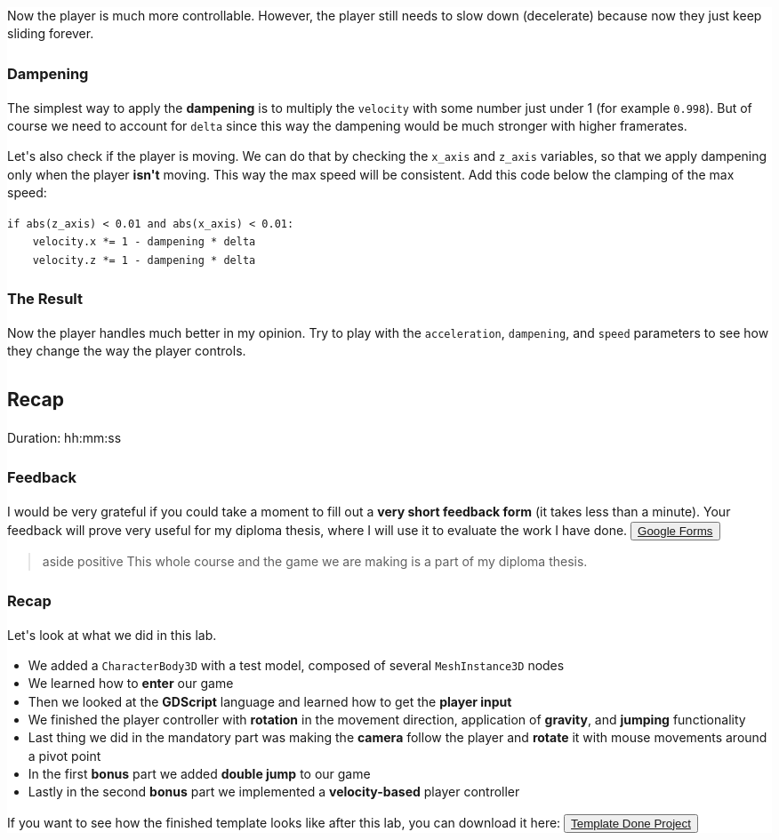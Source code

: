 Now the player is much more controllable. However, the player still needs to slow down (decelerate) because now they just keep sliding forever.

### Dampening
The simplest way to apply the **dampening** is to multiply the `velocity` with some number just under 1 (for example `0.998`). But of course we need to account for `delta` since this way the dampening would be much stronger with higher framerates.

Let's also check if the player is moving. We can do that by checking the `x_axis` and `z_axis` variables, so that we apply dampening only when the player **isn't** moving. This way the max speed will be consistent. Add this code below the clamping of the max speed:

```GDScript
if abs(z_axis) < 0.01 and abs(x_axis) < 0.01:
    velocity.x *= 1 - dampening * delta
    velocity.z *= 1 - dampening * delta
```

### The Result
Now the player handles much better in my opinion. Try to play with the `acceleration`, `dampening`, and `speed` parameters to see how they change the way the player controls.

<video id=4gKj2mov560></video>



## Recap
Duration: hh:mm:ss

### Feedback
I would be very grateful if you could take a moment to fill out a **very short feedback form** (it takes less than a minute). Your feedback will prove very useful for my diploma thesis, where I will use it to evaluate the work I have done.
<button>
  [Google Forms](https://forms.gle/xcsTDRJH2sjiuCjP7)
</button>

> aside positive
> This whole course and the game we are making is a part of my diploma thesis.

### Recap
Let's look at what we did in this lab.
- We added a `CharacterBody3D` with a test model, composed of several `MeshInstance3D` nodes 
- We learned how to **enter** our game
- Then we looked at the **GDScript** language and learned how to get the **player input**
- We finished the player controller with **rotation** in the movement direction, application of **gravity**, and **jumping** functionality
- Last thing we did in the mandatory part was making the **camera** follow the player and **rotate** it with mouse movements around a pivot point
- In the first **bonus** part we added **double jump** to our game
- Lastly in the second **bonus** part we implemented a **velocity-based** player controller

If you want to see how the finished template looks like after this lab, you can download it here:
<button>
  [Template Done Project](https://cent.felk.cvut.cz/courses/39HRY/godot/02_Player/template-done.zip)
</button>